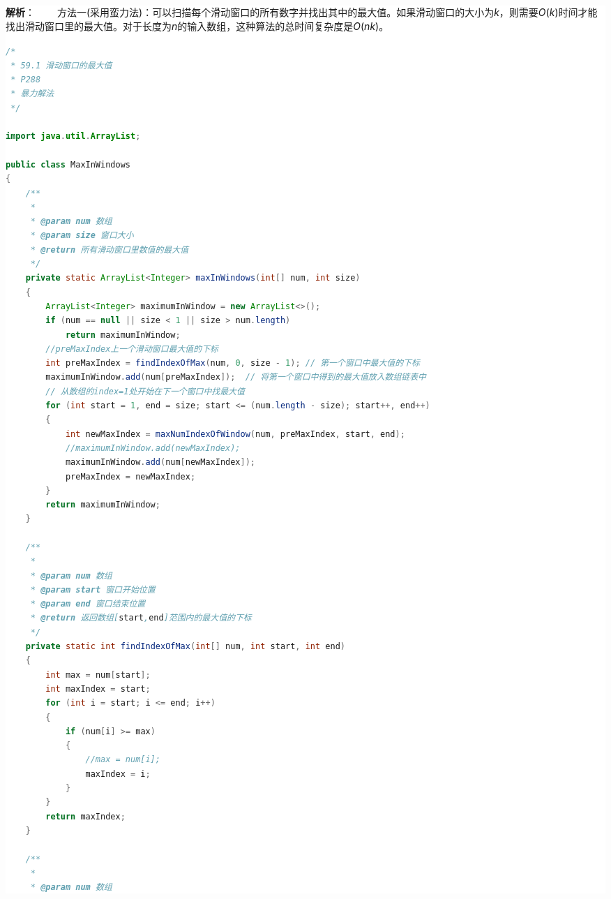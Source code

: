 **解析**：
&emsp;&emsp;方法一(采用蛮力法)：可以扫描每个滑动窗口的所有数字并找出其中的最大值。如果滑动窗口的大小为$k$，则需要$O(k)$时间才能找出滑动窗口里的最大值。对于长度为$n$的输入数组，这种算法的总时间复杂度是$O(nk)$。
```java
/*
 * 59.1 滑动窗口的最大值
 * P288
 * 暴力解法
 */

import java.util.ArrayList;

public class MaxInWindows
{
    /**
     *
     * @param num 数组
     * @param size 窗口大小
     * @return 所有滑动窗口里数值的最大值
     */
    private static ArrayList<Integer> maxInWindows(int[] num, int size)
    {
        ArrayList<Integer> maximumInWindow = new ArrayList<>();
        if (num == null || size < 1 || size > num.length)
            return maximumInWindow;
        //preMaxIndex上一个滑动窗口最大值的下标
        int preMaxIndex = findIndexOfMax(num, 0, size - 1); // 第一个窗口中最大值的下标
        maximumInWindow.add(num[preMaxIndex]);  // 将第一个窗口中得到的最大值放入数组链表中
        // 从数组的index=1处开始在下一个窗口中找最大值
        for (int start = 1, end = size; start <= (num.length - size); start++, end++)
        {
            int newMaxIndex = maxNumIndexOfWindow(num, preMaxIndex, start, end);
            //maximumInWindow.add(newMaxIndex);
            maximumInWindow.add(num[newMaxIndex]);
            preMaxIndex = newMaxIndex;
        }
        return maximumInWindow;
    }

    /**
     *
     * @param num 数组
     * @param start 窗口开始位置
     * @param end 窗口结束位置
     * @return 返回数组[start,end]范围内的最大值的下标
     */
    private static int findIndexOfMax(int[] num, int start, int end)
    {
        int max = num[start];
        int maxIndex = start;
        for (int i = start; i <= end; i++)
        {
            if (num[i] >= max)
            {
                //max = num[i];
                maxIndex = i;
            }
        }
        return maxIndex;
    }

    /**
     *
     * @param num 数组
```

[^1]: 一般，字符串不可修改！